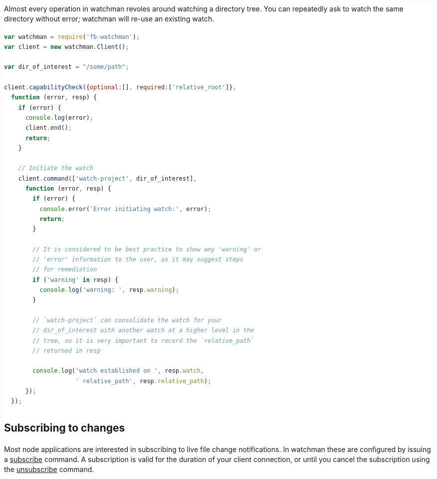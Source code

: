 Almost every operation in watchman revoles around watching a directory tree.
You can repeatedly ask to watch the same directory without error; watchman
will re-use an existing watch.

```js
var watchman = require('fb-watchman');
var client = new watchman.Client();

var dir_of_interest = "/some/path";

client.capabilityCheck({optional:[], required:['relative_root']},
  function (error, resp) {
    if (error) {
      console.log(error);
      client.end();
      return;
    }

    // Initiate the watch
    client.command(['watch-project', dir_of_interest],
      function (error, resp) {
        if (error) {
          console.error('Error initiating watch:', error);
          return;
        }

        // It is considered to be best practice to show any 'warning' or
        // 'error' information to the user, as it may suggest steps
        // for remediation
        if ('warning' in resp) {
          console.log('warning: ', resp.warning);
        }

        // `watch-project` can consolidate the watch for your
        // dir_of_interest with another watch at a higher level in the
        // tree, so it is very important to record the `relative_path`
        // returned in resp

        console.log('watch established on ', resp.watch,
                    ' relative_path', resp.relative_path);
      });
  });
```

## Subscribing to changes

Most node applications are interested in subscribing to live file
change notifications.  In watchman these are configured by issuing
a [subscribe](/watchman/docs/cmd/subscribe.html) command.  A subscription
is valid for the duration of your client connection, or until you cancel
the subscription using the [unsubscribe](/watchman/docs/cmd/unsubscribe.html)
command.
